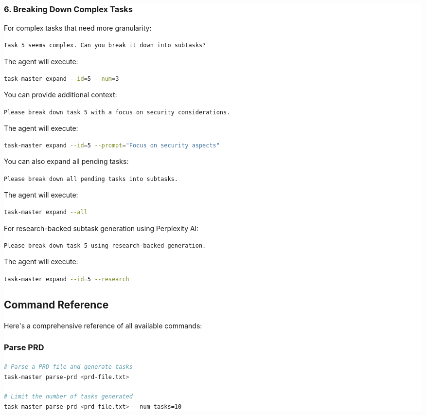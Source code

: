 ### 6. Breaking Down Complex Tasks

For complex tasks that need more granularity:

```
Task 5 seems complex. Can you break it down into subtasks?
```

The agent will execute:

```bash
task-master expand --id=5 --num=3
```

You can provide additional context:

```
Please break down task 5 with a focus on security considerations.
```

The agent will execute:

```bash
task-master expand --id=5 --prompt="Focus on security aspects"
```

You can also expand all pending tasks:

```
Please break down all pending tasks into subtasks.
```

The agent will execute:

```bash
task-master expand --all
```

For research-backed subtask generation using Perplexity AI:

```
Please break down task 5 using research-backed generation.
```

The agent will execute:

```bash
task-master expand --id=5 --research
```

## Command Reference

Here's a comprehensive reference of all available commands:

### Parse PRD

```bash
# Parse a PRD file and generate tasks
task-master parse-prd <prd-file.txt>

# Limit the number of tasks generated
task-master parse-prd <prd-file.txt> --num-tasks=10
```

